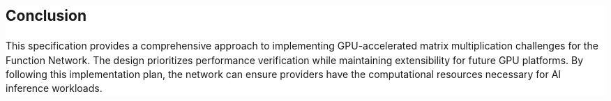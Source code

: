 ## Conclusion

This specification provides a comprehensive approach to implementing GPU-accelerated matrix multiplication challenges for the Function Network. The design prioritizes performance verification while maintaining extensibility for future GPU platforms. By following this implementation plan, the network can ensure providers have the computational resources necessary for AI inference workloads.